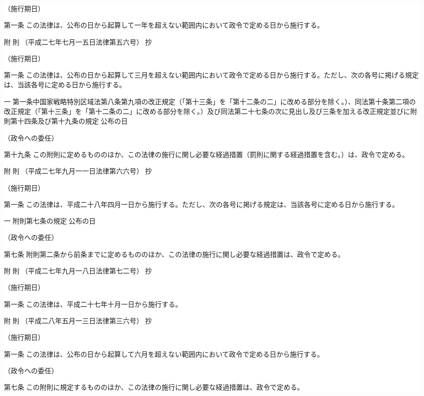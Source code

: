 （施行期日）

第一条 この法律は、公布の日から起算して一年を超えない範囲内において政令で定める日から施行する。

附 則 （平成二七年七月一五日法律第五六号） 抄

（施行期日）

第一条 この法律は、公布の日から起算して三月を超えない範囲内において政令で定める日から施行する。ただし、次の各号に掲げる規定は、当該各号に定める日から施行する。

一 第一条中国家戦略特別区域法第八条第九項の改正規定（「第十三条」を「第十二条の二」に改める部分を除く。）、同法第十条第二項の改正規定（「第十三条」を「第十二条の二」に改める部分を除く。）及び同法第二十七条の次に見出し及び三条を加える改正規定並びに附則第十四条及び第十九条の規定 公布の日

（政令への委任）

第十九条 この附則に定めるもののほか、この法律の施行に関し必要な経過措置（罰則に関する経過措置を含む。）は、政令で定める。

附 則 （平成二七年九月一一日法律第六六号） 抄

（施行期日）

第一条 この法律は、平成二十八年四月一日から施行する。ただし、次の各号に掲げる規定は、当該各号に定める日から施行する。

一 附則第七条の規定 公布の日

（政令への委任）

第七条 附則第二条から前条までに定めるもののほか、この法律の施行に関し必要な経過措置は、政令で定める。

附 則 （平成二七年九月一八日法律第七二号） 抄

（施行期日）

第一条 この法律は、平成二十七年十月一日から施行する。

附 則 （平成二八年五月一三日法律第三六号） 抄

（施行期日）

第一条 この法律は、公布の日から起算して六月を超えない範囲内において政令で定める日から施行する。

（政令への委任）

第七条 この附則に規定するもののほか、この法律の施行に関し必要な経過措置は、政令で定める。

